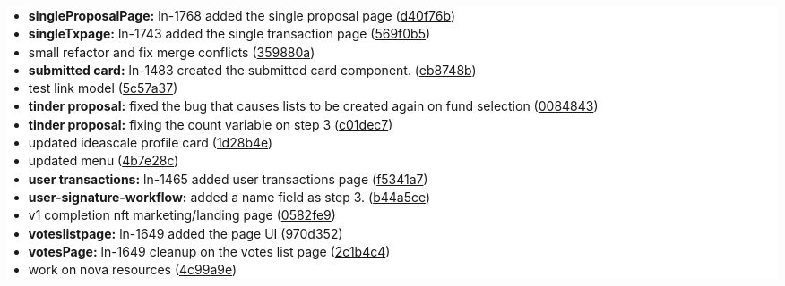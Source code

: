 * **singleProposalPage:** ln-1768 added the single proposal page ([d40f76b](https://gitlab.2lovelaces.io/catalystexplorer/www.catalystexplorer.com/commit/d40f76bfe295ae7fcc83cef246df95c9f8e84ece))
* **singleTxpage:** ln-1743 added the single transaction page ([569f0b5](https://gitlab.2lovelaces.io/catalystexplorer/www.catalystexplorer.com/commit/569f0b52fdeadf2eb7d450ea30b074163acf400f))
* small refactor and fix merge conflicts ([359880a](https://gitlab.2lovelaces.io/catalystexplorer/www.catalystexplorer.com/commit/359880a77fb590bb2d915ccfce3c3d9eac35c9f8))
* **submitted card:** ln-1483 created the submitted card component. ([eb8748b](https://gitlab.2lovelaces.io/catalystexplorer/www.catalystexplorer.com/commit/eb8748bf8509d7c2a2b23e188ced60e0ff80def7))
* test link model ([5c57a37](https://gitlab.2lovelaces.io/catalystexplorer/www.catalystexplorer.com/commit/5c57a378a03acda2497527b728ad219f9aa576c1))
* **tinder proposal:** fixed the bug that causes lists to be created again on fund selection ([0084843](https://gitlab.2lovelaces.io/catalystexplorer/www.catalystexplorer.com/commit/0084843510a7f0d1023820a63c21b9cc056e6355))
* **tinder proposal:** fixing the count variable on step 3 ([c01dec7](https://gitlab.2lovelaces.io/catalystexplorer/www.catalystexplorer.com/commit/c01dec742cccfd09a6b6dd8802c3f317eca9bd94))
* updated ideascale profile card ([1d28b4e](https://gitlab.2lovelaces.io/catalystexplorer/www.catalystexplorer.com/commit/1d28b4e7d32f1def9c1937f8bac164826f0f8d47))
* updated menu ([4b7e28c](https://gitlab.2lovelaces.io/catalystexplorer/www.catalystexplorer.com/commit/4b7e28c0e0f6bf9339541d5ebff128b1e9fef658))
* **user transactions:** ln-1465 added user transactions page ([f5341a7](https://gitlab.2lovelaces.io/catalystexplorer/www.catalystexplorer.com/commit/f5341a7e3d3d3e32ee403709ce5ce50e07ae1adf))
* **user-signature-workflow:** added a name field as step 3. ([b44a5ce](https://gitlab.2lovelaces.io/catalystexplorer/www.catalystexplorer.com/commit/b44a5cecfd1ad55701e3fe1f91b2d9c8264eb74f))
* v1 completion nft marketing/landing page ([0582fe9](https://gitlab.2lovelaces.io/catalystexplorer/www.catalystexplorer.com/commit/0582fe986729fbc8fc3cf97be4163641ca2373b4))
* **voteslistpage:** ln-1649 added the page UI ([970d352](https://gitlab.2lovelaces.io/catalystexplorer/www.catalystexplorer.com/commit/970d3527b7025d4055a32f3733f0591c6aefe399))
* **votesPage:** ln-1649 cleanup on the votes list page ([2c1b4c4](https://gitlab.2lovelaces.io/catalystexplorer/www.catalystexplorer.com/commit/2c1b4c498fa350c70770e93a597a55080a79014c))
* work on nova resources ([4c99a9e](https://gitlab.2lovelaces.io/catalystexplorer/www.catalystexplorer.com/commit/4c99a9e8dc3b6b5eab887d3552bbd6a6c722b87b))
